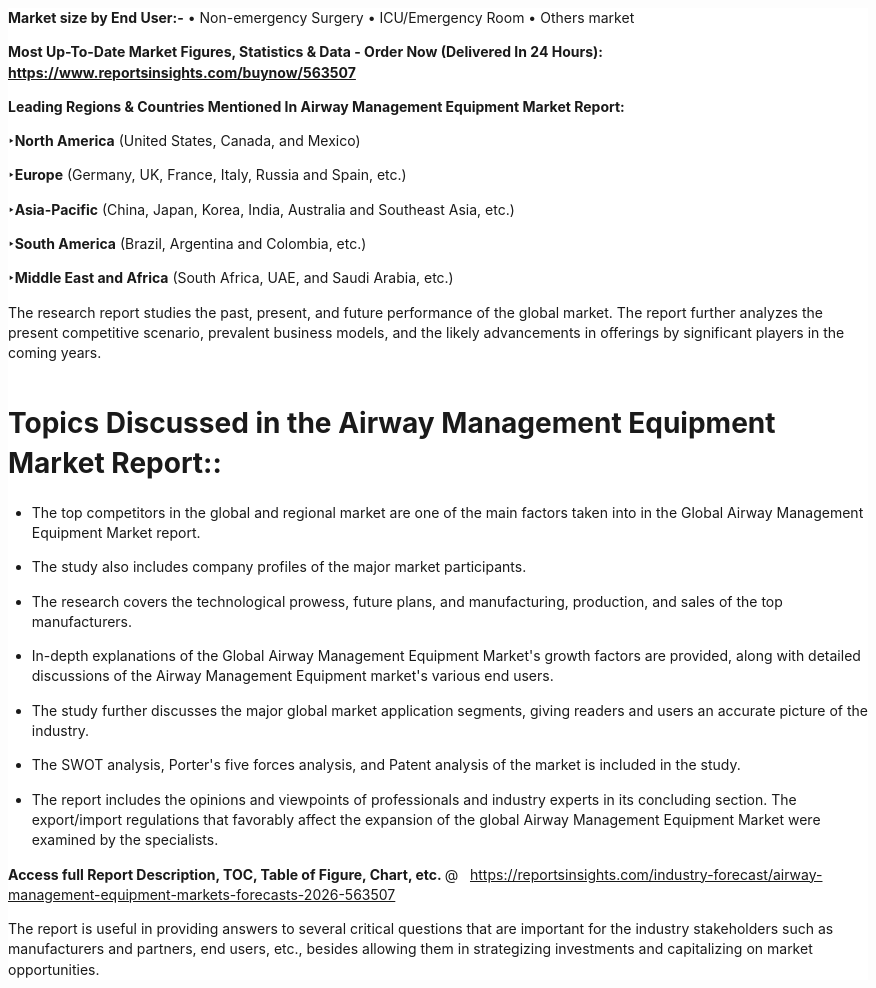 <strong>Market size by End User:-</strong>
• Non-emergency Surgery
• ICU/Emergency Room
• Others
 market

<strong>Most Up-To-Date Market Figures, Statistics & Data - Order Now (Delivered In 24 Hours): <a href=https://www.reportsinsights.com/buynow/563507>https://www.reportsinsights.com/buynow/563507</a></strong>

<strong>Leading Regions &amp; Countries Mentioned In Airway Management Equipment Market Report:</strong>

<strong>‣North America</strong> (United States, Canada, and Mexico)

<strong>‣Europe</strong> (Germany, UK, France, Italy, Russia and Spain, etc.)

<strong>‣Asia-Pacific</strong> (China, Japan, Korea, India, Australia and Southeast Asia, etc.)

<strong>‣South America</strong> (Brazil, Argentina and Colombia, etc.)

<strong>‣Middle East and Africa</strong> (South Africa, UAE, and Saudi Arabia, etc.)

The research report studies the past, present, and future performance of the global market. The report further analyzes the present competitive scenario, prevalent business models, and the likely advancements in offerings by significant players in the coming years.

# <strong>Topics Discussed in the Airway Management Equipment Market Report::</strong>

- The top competitors in the global and regional market are one of the main factors taken into in the Global Airway Management Equipment Market report.

- The study also includes company profiles of the major market participants.

- The research covers the technological prowess, future plans, and manufacturing, production, and sales of the top manufacturers.

- In-depth explanations of the Global Airway Management Equipment Market's growth factors are provided, along with detailed discussions of the Airway Management Equipment market's various end users.

- The study further discusses the major global market application segments, giving readers and users an accurate picture of the industry.

- The SWOT analysis, Porter's five forces analysis, and Patent analysis of the market is included in the study.

- The report includes the opinions and viewpoints of professionals and industry experts in its concluding section. The export/import regulations that favorably affect the expansion of the global Airway Management Equipment Market were examined by the specialists.

<strong>Access full Report Description, TOC, Table of Figure, Chart, etc. </strong>@   <a href=https://reportsinsights.com/industry-forecast/airway-management-equipment-markets-forecasts-2026-563507 style=color:#0000ff;>https://reportsinsights.com/industry-forecast/airway-management-equipment-markets-forecasts-2026-563507</a>

The report is useful in providing answers to several critical questions that are important for the industry stakeholders such as manufacturers and partners, end users, etc., besides allowing them in strategizing investments and capitalizing on market opportunities.
